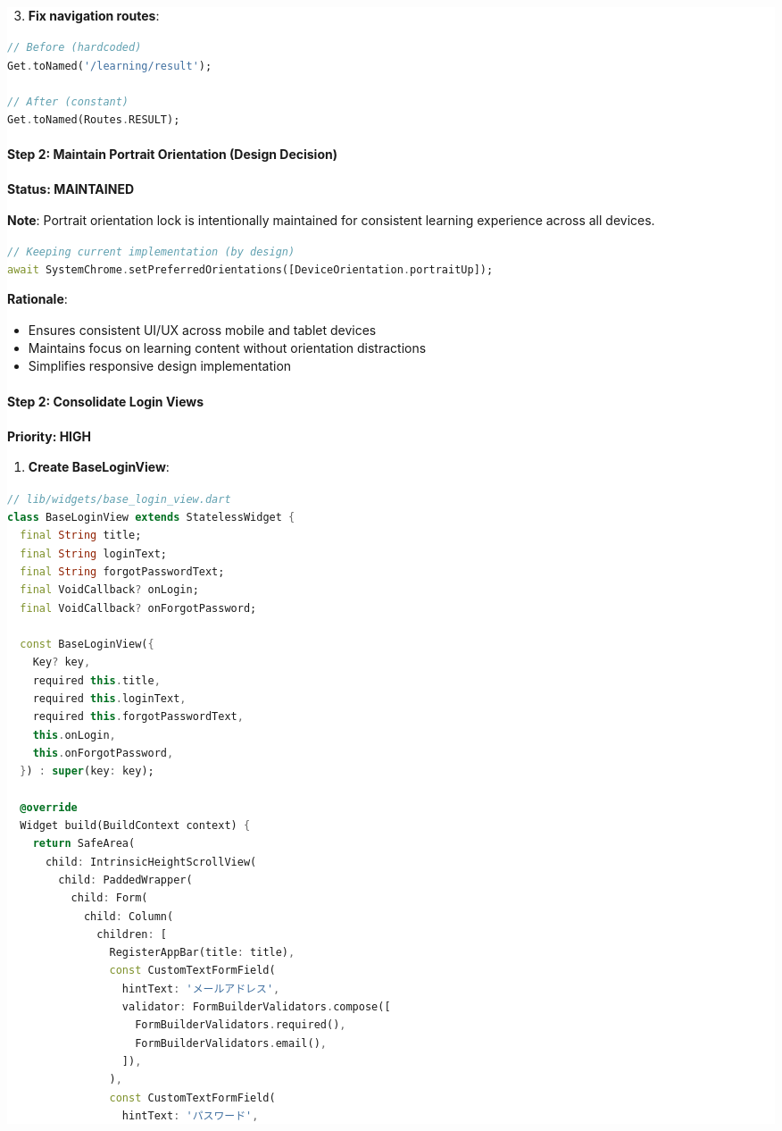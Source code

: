 3. **Fix navigation routes**:
```dart
// Before (hardcoded)
Get.toNamed('/learning/result');

// After (constant)
Get.toNamed(Routes.RESULT);
```

#### Step 2: Maintain Portrait Orientation (Design Decision)
**Status: MAINTAINED**

**Note**: Portrait orientation lock is intentionally maintained for consistent learning experience across all devices.

```dart
// Keeping current implementation (by design)
await SystemChrome.setPreferredOrientations([DeviceOrientation.portraitUp]);
```

**Rationale**: 
- Ensures consistent UI/UX across mobile and tablet devices
- Maintains focus on learning content without orientation distractions
- Simplifies responsive design implementation

#### Step 2: Consolidate Login Views
**Priority: HIGH**

1. **Create BaseLoginView**:
```dart
// lib/widgets/base_login_view.dart
class BaseLoginView extends StatelessWidget {
  final String title;
  final String loginText;
  final String forgotPasswordText;
  final VoidCallback? onLogin;
  final VoidCallback? onForgotPassword;
  
  const BaseLoginView({
    Key? key,
    required this.title,
    required this.loginText,
    required this.forgotPasswordText,
    this.onLogin,
    this.onForgotPassword,
  }) : super(key: key);
  
  @override
  Widget build(BuildContext context) {
    return SafeArea(
      child: IntrinsicHeightScrollView(
        child: PaddedWrapper(
          child: Form(
            child: Column(
              children: [
                RegisterAppBar(title: title),
                const CustomTextFormField(
                  hintText: 'メールアドレス',
                  validator: FormBuilderValidators.compose([
                    FormBuilderValidators.required(),
                    FormBuilderValidators.email(),
                  ]),
                ),
                const CustomTextFormField(
                  hintText: 'パスワード',
```